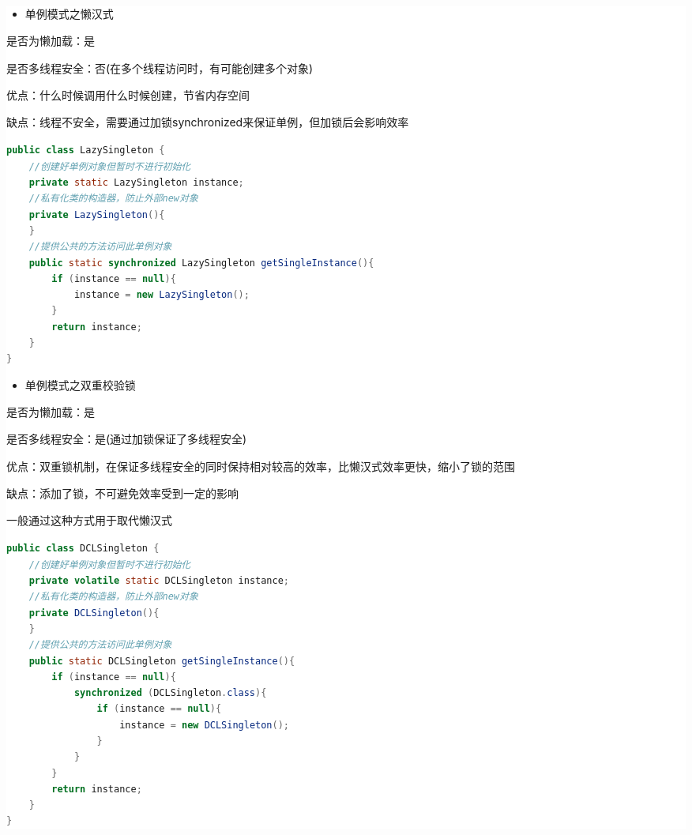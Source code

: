 - 单例模式之懒汉式

是否为懒加载：是

是否多线程安全：否(在多个线程访问时，有可能创建多个对象)

优点：什么时候调用什么时候创建，节省内存空间

缺点：线程不安全，需要通过加锁synchronized来保证单例，但加锁后会影响效率

~~~java
public class LazySingleton {
    //创建好单例对象但暂时不进行初始化
    private static LazySingleton instance;
    //私有化类的构造器，防止外部new对象
    private LazySingleton(){
    }
    //提供公共的方法访问此单例对象
    public static synchronized LazySingleton getSingleInstance(){
        if (instance == null){
            instance = new LazySingleton();
        }
        return instance;
    }
}
~~~

- 单例模式之双重校验锁

是否为懒加载：是

是否多线程安全：是(通过加锁保证了多线程安全)

优点：双重锁机制，在保证多线程安全的同时保持相对较高的效率，比懒汉式效率更快，缩小了锁的范围

缺点：添加了锁，不可避免效率受到一定的影响

一般通过这种方式用于取代懒汉式

~~~java
public class DCLSingleton {
    //创建好单例对象但暂时不进行初始化
    private volatile static DCLSingleton instance;
    //私有化类的构造器，防止外部new对象
    private DCLSingleton(){
    }
    //提供公共的方法访问此单例对象
    public static DCLSingleton getSingleInstance(){
        if (instance == null){
            synchronized (DCLSingleton.class){
                if (instance == null){
                    instance = new DCLSingleton();
                }
            }
        }
        return instance;
    }
}
~~~

